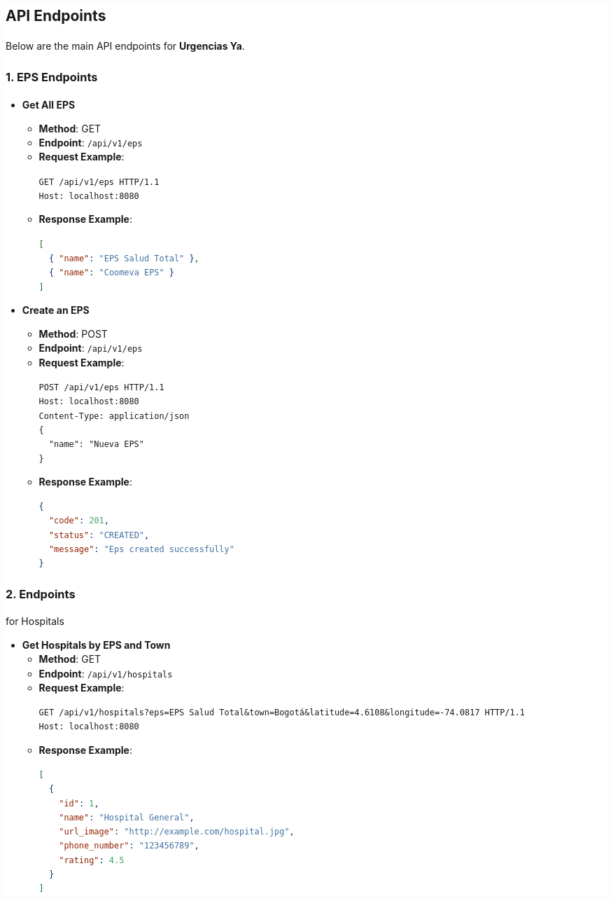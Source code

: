 ## API Endpoints
Below are the main API endpoints for **Urgencias Ya**.

### 1. EPS Endpoints
- **Get All EPS**
    - **Method**: GET
    - **Endpoint**: `/api/v1/eps`
    - **Request Example**:
      ```http
      GET /api/v1/eps HTTP/1.1
      Host: localhost:8080
      ```
    - **Response Example**:
      ```json
      [
        { "name": "EPS Salud Total" },
        { "name": "Coomeva EPS" }
      ]
      ```

- **Create an EPS**
    - **Method**: POST
    - **Endpoint**: `/api/v1/eps`
    - **Request Example**:
      ```http
      POST /api/v1/eps HTTP/1.1
      Host: localhost:8080
      Content-Type: application/json
      {
        "name": "Nueva EPS"
      }
      ```
    - **Response Example**:
      ```json
      {
        "code": 201,
        "status": "CREATED",
        "message": "Eps created successfully"
      }
      ```

### 2. Endpoints

for Hospitals
- **Get Hospitals by EPS and Town**
    - **Method**: GET
    - **Endpoint**: `/api/v1/hospitals`
    - **Request Example**:
      ```http
      GET /api/v1/hospitals?eps=EPS Salud Total&town=Bogotá&latitude=4.6108&longitude=-74.0817 HTTP/1.1
      Host: localhost:8080
      ```
    - **Response Example**:
      ```json
      [
        {
          "id": 1,
          "name": "Hospital General",
          "url_image": "http://example.com/hospital.jpg",
          "phone_number": "123456789",
          "rating": 4.5
        }
      ]